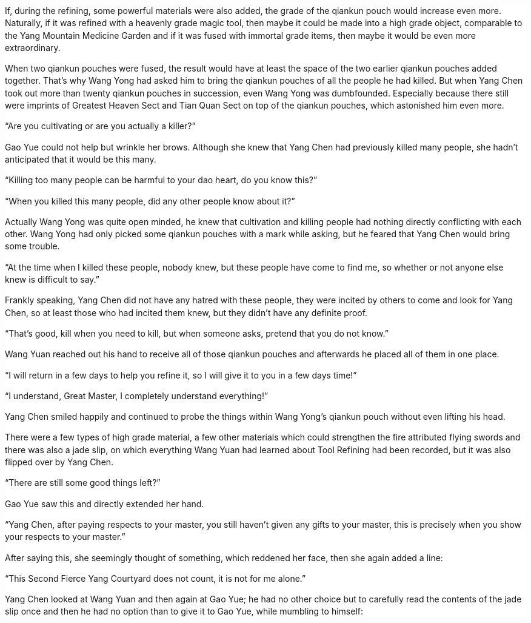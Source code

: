 If, during the refining, some powerful materials were also added, the grade of the qiankun pouch would increase even more. Naturally, if it was refined with a heavenly grade magic tool, then maybe it could be made into a high grade object, comparable to the Yang Mountain Medicine Garden and if it was fused with immortal grade items, then maybe it would be even more extraordinary.  

When two qiankun pouches were fused, the result would have at least the space of the two earlier qiankun pouches added together. That’s why Wang Yong had asked him to bring the qiankun pouches of all the people he had killed. But when Yang Chen took out more than twenty qiankun pouches in succession, even Wang Yong was dumbfounded. Especially because there still were imprints of Greatest Heaven Sect and Tian Quan Sect on top of the qiankun pouches, which astonished him even more.

“Are you cultivating or are you actually a killer?”

Gao Yue could not help but wrinkle her brows. Although she knew that Yang Chen had previously killed many people, she hadn’t anticipated that it would be this many.

“Killing too many people can be harmful to your dao heart, do you know this?”

“When you killed this many people, did any other people know about it?”

Actually Wang Yong was quite open minded, he knew that cultivation and killing people had nothing directly conflicting with each other. Wang Yong had only picked some qiankun pouches with a mark while asking, but he feared that Yang Chen would bring some trouble.

“At the time when I killed these people, nobody knew, but these people have come to find me, so whether or not anyone else knew is difficult to say.”

Frankly speaking, Yang Chen did not have any hatred with these people, they were incited by others to come and look for Yang Chen, so at least those who had incited them knew, but they didn’t have any definite proof.

“That’s good, kill when you need to kill, but when someone asks, pretend that you do not know.”

Wang Yuan reached out his hand to receive all of those qiankun pouches and afterwards he placed all of them in one place.

“I will return in a few days to help you refine it, so I will give it to you in a few days time!”

“I understand, Great Master, I completely understand everything!”

Yang Chen smiled happily and continued to probe the things within Wang Yong’s qiankun pouch without even lifting his head.

There were a few types of high grade material, a few other materials which could strengthen the fire attributed flying swords and there was also a jade slip, on which everything Wang Yuan had learned about Tool Refining had been recorded, but it was also flipped over by Yang Chen.

“There are still some good things left?”

Gao Yue saw this and directly extended her hand.

“Yang Chen, after paying respects to your master, you still haven’t given any gifts to your master, this is precisely when you show your respects to your master.”

After saying this, she seemingly thought of something, which reddened her face, then she again added a line:

“This Second Fierce Yang Courtyard does not count, it is not for me alone.”

Yang Chen looked at Wang Yuan and then again at Gao Yue; he had no other choice but to carefully read the contents of the jade slip once and then he had no option than to give it to Gao Yue, while mumbling to himself:
